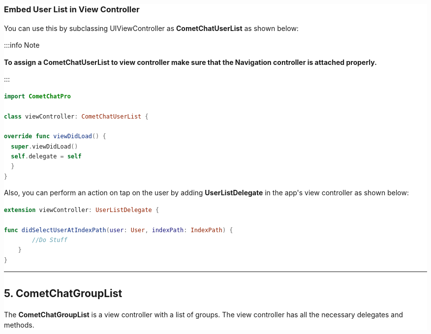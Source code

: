 
### Embed User List in View Controller

You can use this by subclassing UIViewController as **CometChatUserList** as shown below:

:::info Note

**To assign a CometChatUserList to view controller make sure that the Navigation controller is attached properly.**

:::


<Tabs>
<TabItem value="swift" label="Swift">

```swift
import CometChatPro

class viewController: CometChatUserList {

override func viewDidLoad() {
  super.viewDidLoad()
  self.delegate = self
  }
}
```

</TabItem>
</Tabs>



Also, you can perform an action on tap on the user by adding **UserListDelegate** in the app's view controller as shown below:

<Tabs>
<TabItem value="swift" label="Swift">

```swift
extension viewController: UserListDelegate {
    
func didSelectUserAtIndexPath(user: User, indexPath: IndexPath) {
        //Do Stuff
    }  
}
```

</TabItem>
</Tabs>



---

## 5. CometChatGroupList

The **CometChatGroupList** is a view controller with a list of groups. The view controller has all the necessary delegates and methods.
